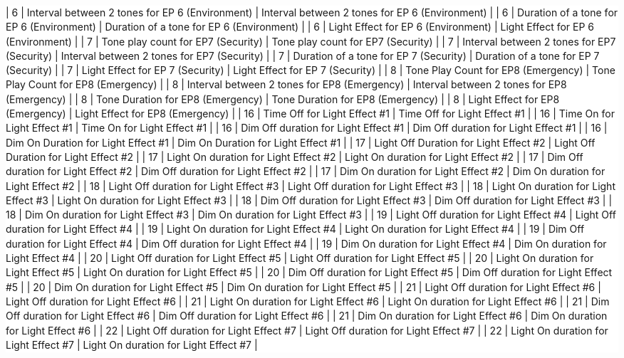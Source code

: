 | 6 | Interval between 2 tones for EP 6 (Environment) | Interval between 2 tones for EP 6 (Environment) |
| 6 | Duration of a tone for EP 6 (Environment) | Duration of a tone for EP 6 (Environment) |
| 6 | Light Effect for EP 6 (Environment) | Light Effect for EP 6 (Environment) |
| 7 | Tone play count for EP7 (Security) | Tone play count for EP7 (Security) |
| 7 | Interval between 2 tones for EP7 (Security) | Interval between 2 tones for EP7 (Security) |
| 7 | Duration of a tone for EP 7 (Security) | Duration of a tone for EP 7 (Security) |
| 7 | Light Effect for EP 7 (Security) | Light Effect for EP 7 (Security) |
| 8 | Tone Play Count for EP8 (Emergency) | Tone Play Count for EP8 (Emergency) |
| 8 | Interval between 2 tones for EP8 (Emergency) | Interval between 2 tones for EP8 (Emergency) |
| 8 | Tone Duration for EP8 (Emergency) | Tone Duration for EP8 (Emergency) |
| 8 | Light Effect for EP8 (Emergency) | Light Effect for EP8 (Emergency) |
| 16 | Time Off for Light Effect #1 | Time Off for Light Effect #1 |
| 16 | Time On for Light Effect #1 | Time On for Light Effect #1 |
| 16 | Dim Off duration for Light Effect #1 | Dim Off duration for Light Effect #1 |
| 16 | Dim On Duration for Light Effect #1 | Dim On Duration for Light Effect #1 |
| 17 | Light Off Duration for Light Effect #2 | Light Off Duration for Light Effect #2 |
| 17 | Light On duration for Light Effect #2 | Light On duration for Light Effect #2 |
| 17 | Dim Off duration for Light Effect #2 | Dim Off duration for Light Effect #2 |
| 17 | Dim On duration for Light Effect #2 | Dim On duration for Light Effect #2 |
| 18 | Light Off duration for Light Effect #3 | Light Off duration for Light Effect #3 |
| 18 | Light On duration for Light Effect #3 | Light On duration for Light Effect #3 |
| 18 | Dim Off duration for Light Effect #3 | Dim Off duration for Light Effect #3 |
| 18 | Dim On duration for Light Effect #3 | Dim On duration for Light Effect #3 |
| 19 | Light Off duration for Light Effect #4 | Light Off duration for Light Effect #4 |
| 19 | Light On duration for Light Effect #4 | Light On duration for Light Effect #4 |
| 19 | Dim Off duration for Light Effect #4 | Dim Off duration for Light Effect #4 |
| 19 | Dim On duration for Light Effect #4 | Dim On duration for Light Effect #4 |
| 20 | Light Off duration for Light Effect #5 | Light Off duration for Light Effect #5 |
| 20 | Light On duration for Light Effect #5 | Light On duration for Light Effect #5 |
| 20 | Dim Off duration for Light Effect #5 | Dim Off duration for Light Effect #5 |
| 20 | Dim On duration for Light Effect #5 | Dim On duration for Light Effect #5 |
| 21 | Light Off duration for Light Effect #6 | Light Off duration for Light Effect #6 |
| 21 | Light On duration for Light Effect #6 | Light On duration for Light Effect #6 |
| 21 | Dim Off duration for Light Effect #6 | Dim Off duration for Light Effect #6 |
| 21 | Dim On duration for Light Effect #6 | Dim On duration for Light Effect #6 |
| 22 | Light Off duration for Light Effect #7 | Light Off duration for Light Effect #7 |
| 22 | Light On duration for Light Effect #7 | Light On duration for Light Effect #7 |